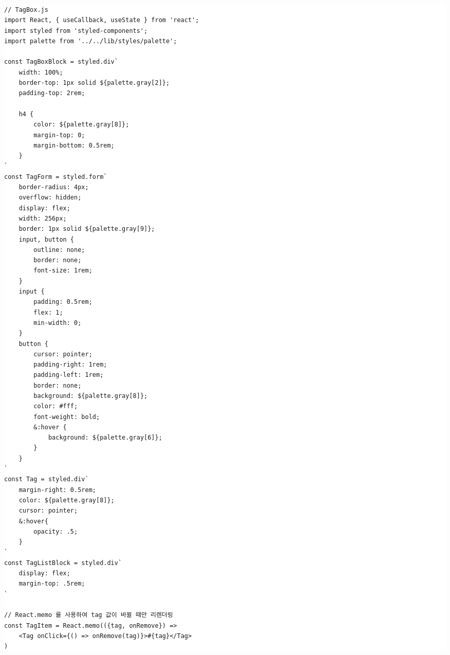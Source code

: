 ```react
// TagBox.js
import React, { useCallback, useState } from 'react';
import styled from 'styled-components';
import palette from '../../lib/styles/palette';

const TagBoxBlock = styled.div`
    width: 100%;
    border-top: 1px solid ${palette.gray[2]};
    padding-top: 2rem;

    h4 {
        color: ${palette.gray[8]};
        margin-top: 0;
        margin-bottom: 0.5rem;
    }
`
const TagForm = styled.form`
    border-radius: 4px;
    overflow: hidden;
    display: flex;
    width: 256px;
    border: 1px solid ${palette.gray[9]};
    input, button {
        outline: none;
        border: none;
        font-size: 1rem;
    }
    input { 
        padding: 0.5rem;
        flex: 1;
        min-width: 0;
    }
    button {
        cursor: pointer;
        padding-right: 1rem;
        padding-left: 1rem;
        border: none;
        background: ${palette.gray[8]};
        color: #fff;
        font-weight: bold;
        &:hover {
            background: ${palette.gray[6]};
        }
    }
`
const Tag = styled.div`
    margin-right: 0.5rem;
    color: ${palette.gray[8]};
    cursor: pointer;
    &:hover{
        opacity: .5;
    }
`
const TagListBlock = styled.div`
    display: flex;
    margin-top: .5rem;
`

// React.memo 를 사용하여 tag 값이 바뀔 때만 리렌더링
const TagItem = React.memo(({tag, onRemove}) => 
    <Tag onClick={() => onRemove(tag)}>#{tag}</Tag>
)

```